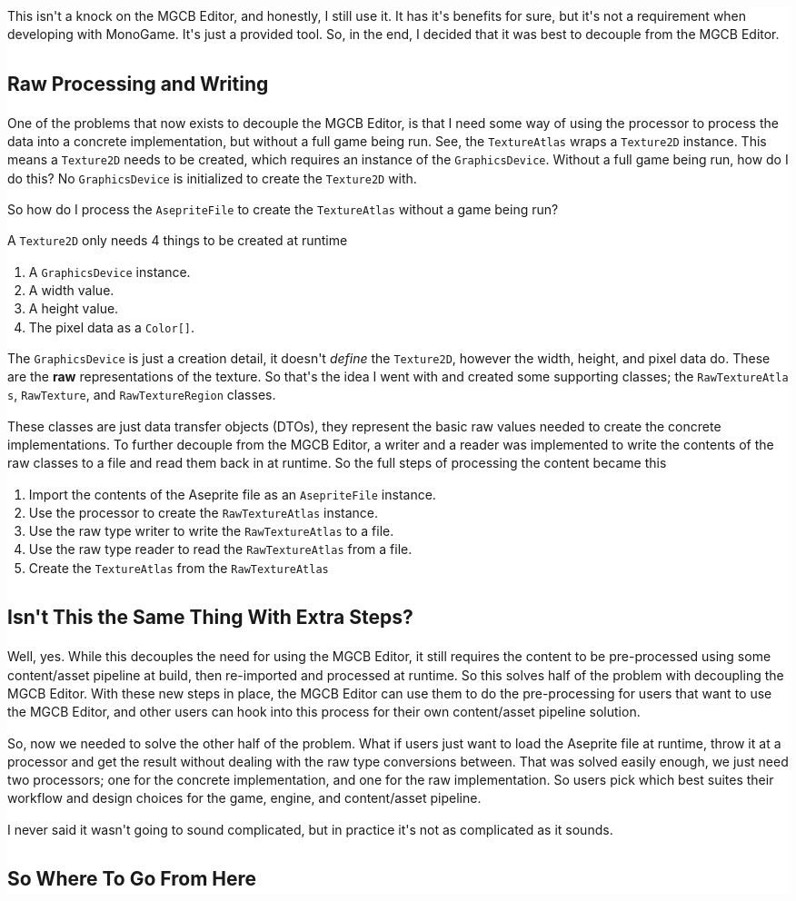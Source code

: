 This isn't a knock on the MGCB Editor, and honestly, I still use it. It has it's benefits for sure, but it's not a requirement when developing with MonoGame. It's just a provided tool. So, in the end, I decided that it was best to decouple from the MGCB Editor.

## Raw Processing and Writing

One of the problems that now exists to decouple the MGCB Editor, is that I need some way of using the processor to process the data into a concrete implementation, but without a full game being run. See, the `TextureAtlas` wraps a `Texture2D` instance. This means a `Texture2D` needs to be created, which requires an instance of the `GraphicsDevice`. Without a full game being run, how do I do this? No `GraphicsDevice` is initialized to create the `Texture2D` with.

So how do I process the `AsepriteFile` to create the `TextureAtlas` without a game being run?

A `Texture2D` only needs 4 things to be created at runtime

1. A `GraphicsDevice` instance.
2. A width value.
3. A height value.
4. The pixel data as a `Color[]`.

The `GraphicsDevice` is just a creation detail, it doesn't _define_ the `Texture2D`, however the width, height, and pixel data do. These are the **raw** representations of the texture. So that's the idea I went with and created some supporting classes; the `RawTextureAtlas`, `RawTexture`, and `RawTextureRegion` classes.

These classes are just data transfer objects (DTOs), they represent the basic raw values needed to create the concrete implementations. To further decouple from the MGCB Editor, a writer and a reader was implemented to write the contents of the raw classes to a file and read them back in at runtime. So the full steps of processing the content became this

1. Import the contents of the Aseprite file as an `AsepriteFile` instance.
2. Use the processor to create the `RawTextureAtlas` instance.
3. Use the raw type writer to write the `RawTextureAtlas` to a file.
4. Use the raw type reader to read the `RawTextureAtlas` from a file.
5. Create the `TextureAtlas` from the `RawTextureAtlas`

## Isn't This the Same Thing With Extra Steps?

Well, yes. While this decouples the need for using the MGCB Editor, it still requires the content to be pre-processed using some content/asset pipeline at build, then re-imported and processed at runtime. So this solves half of the problem with decoupling the MGCB Editor. With these new steps in place, the MGCB Editor can use them to do the pre-processing for users that want to use the MGCB Editor, and other users can hook into this process for their own content/asset pipeline solution.

So, now we needed to solve the other half of the problem. What if users just want to load the Aseprite file at runtime, throw it at a processor and get the result without dealing with the raw type conversions between. That was solved easily enough, we just need two processors; one for the concrete implementation, and one for the raw implementation. So users pick which best suites their workflow and design choices for the game, engine, and content/asset pipeline.

I never said it wasn't going to sound complicated, but in practice it's not as complicated as it sounds.

## So Where To Go From Here
